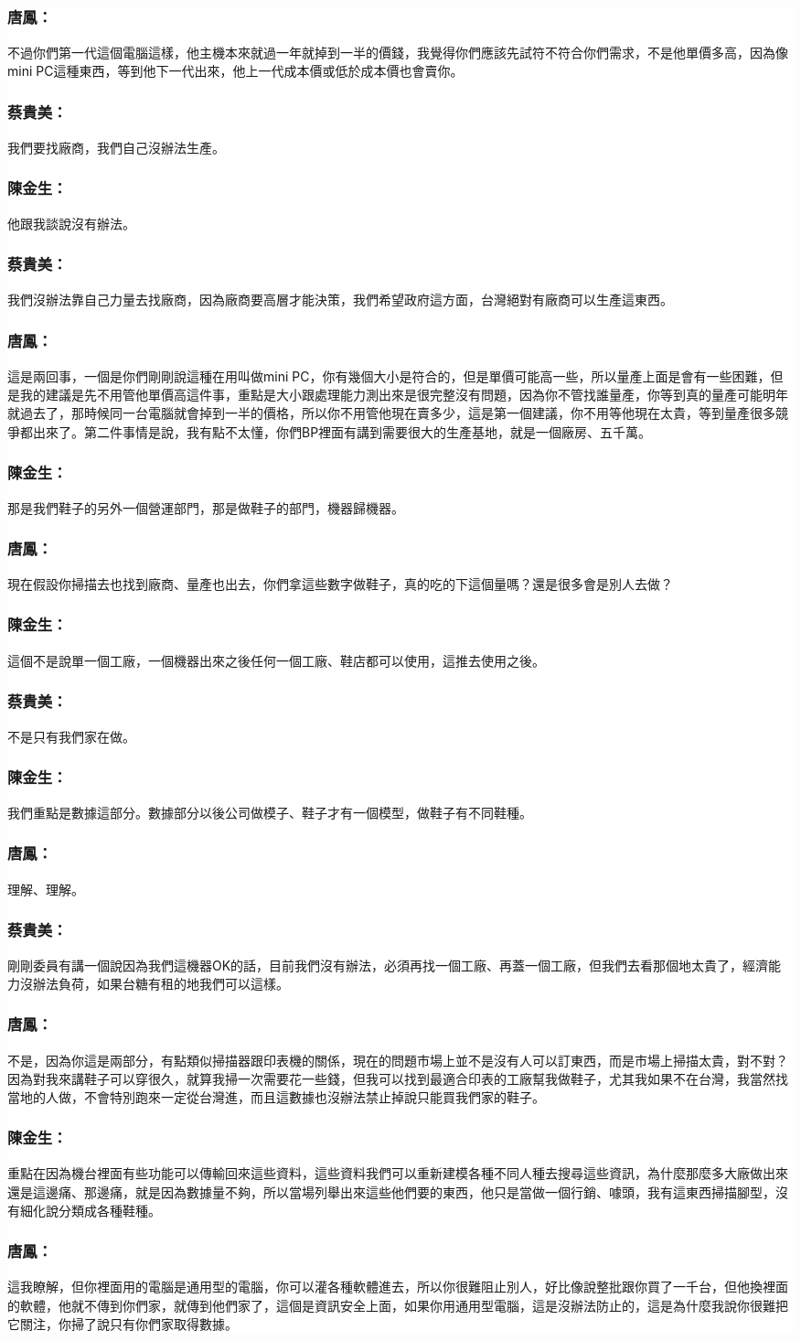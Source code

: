 ### 唐鳳：
不過你們第一代這個電腦這樣，他主機本來就過一年就掉到一半的價錢，我覺得你們應該先試符不符合你們需求，不是他單價多高，因為像mini PC這種東西，等到他下一代出來，他上一代成本價或低於成本價也會賣你。

### 蔡貴美：
我們要找廠商，我們自己沒辦法生產。

### 陳金生：
他跟我談說沒有辦法。

### 蔡貴美：
我們沒辦法靠自己力量去找廠商，因為廠商要高層才能決策，我們希望政府這方面，台灣絕對有廠商可以生產這東西。

### 唐鳳：
這是兩回事，一個是你們剛剛說這種在用叫做mini PC，你有幾個大小是符合的，但是單價可能高一些，所以量產上面是會有一些困難，但是我的建議是先不用管他單價高這件事，重點是大小跟處理能力測出來是很完整沒有問題，因為你不管找誰量產，你等到真的量產可能明年就過去了，那時候同一台電腦就會掉到一半的價格，所以你不用管他現在賣多少，這是第一個建議，你不用等他現在太貴，等到量產很多競爭都出來了。第二件事情是說，我有點不太懂，你們BP裡面有講到需要很大的生產基地，就是一個廠房、五千萬。

### 陳金生：
那是我們鞋子的另外一個營運部門，那是做鞋子的部門，機器歸機器。

### 唐鳳：
現在假設你掃描去也找到廠商、量產也出去，你們拿這些數字做鞋子，真的吃的下這個量嗎？還是很多會是別人去做？

### 陳金生：
這個不是說單一個工廠，一個機器出來之後任何一個工廠、鞋店都可以使用，這推去使用之後。

### 蔡貴美：
不是只有我們家在做。

### 陳金生：
我們重點是數據這部分。數據部分以後公司做模子、鞋子才有一個模型，做鞋子有不同鞋種。

### 唐鳳：
理解、理解。

### 蔡貴美：
剛剛委員有講一個說因為我們這機器OK的話，目前我們沒有辦法，必須再找一個工廠、再蓋一個工廠，但我們去看那個地太貴了，經濟能力沒辦法負荷，如果台糖有租的地我們可以這樣。

### 唐鳳：
不是，因為你這是兩部分，有點類似掃描器跟印表機的關係，現在的問題市場上並不是沒有人可以訂東西，而是市場上掃描太貴，對不對？因為對我來講鞋子可以穿很久，就算我掃一次需要花一些錢，但我可以找到最適合印表的工廠幫我做鞋子，尤其我如果不在台灣，我當然找當地的人做，不會特別跑來一定從台灣進，而且這數據也沒辦法禁止掉說只能買我們家的鞋子。

### 陳金生：
重點在因為機台裡面有些功能可以傳輸回來這些資料，這些資料我們可以重新建模各種不同人種去搜尋這些資訊，為什麼那麼多大廠做出來還是這邊痛、那邊痛，就是因為數據量不夠，所以當場列舉出來這些他們要的東西，他只是當做一個行銷、噱頭，我有這東西掃描腳型，沒有細化說分類成各種鞋種。

### 唐鳳：
這我瞭解，但你裡面用的電腦是通用型的電腦，你可以灌各種軟體進去，所以你很難阻止別人，好比像說整批跟你買了一千台，但他換裡面的軟體，他就不傳到你們家，就傳到他們家了，這個是資訊安全上面，如果你用通用型電腦，這是沒辦法防止的，這是為什麼我說你很難把它關注，你掃了說只有你們家取得數據。
